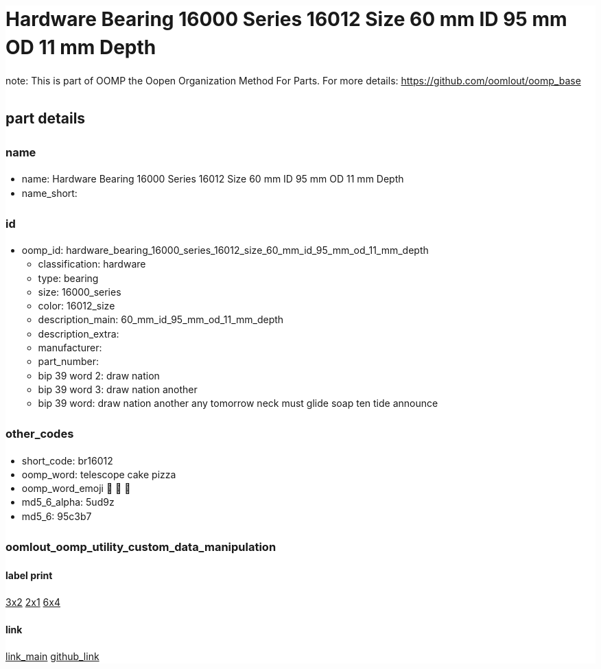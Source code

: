 # Hardware Bearing 16000 Series 16012 Size 60 mm ID 95 mm OD 11 mm Depth  

note: This is part of OOMP the Oopen Organization Method For Parts. For more details: https://github.com/oomlout/oomp_base

##  part details





### name
* name: Hardware Bearing 16000 Series 16012 Size 60 mm ID 95 mm OD 11 mm Depth
* name_short: 
### id
* oomp_id: hardware_bearing_16000_series_16012_size_60_mm_id_95_mm_od_11_mm_depth
  * classification: hardware
  * type: bearing
  * size: 16000_series
  * color: 16012_size
  * description_main: 60_mm_id_95_mm_od_11_mm_depth
  * description_extra: 
  * manufacturer: 
  * part_number: 
  * bip 39 word 2: draw nation
  * bip 39 word 3: draw nation another
  * bip 39 word: draw nation another any tomorrow neck must glide soap ten tide announce

### other_codes
* short_code: br16012
* oomp_word: telescope cake pizza
* oomp_word_emoji :telescope: :cake: :pizza:
* md5_6_alpha: 5ud9z
* md5_6: 95c3b7






### oomlout_oomp_utility_custom_data_manipulation
#### label print
[3x2](http://192.168.1.245:1112/?label=oomp%205ud9z)
[2x1](http://192.168.1.242:1112/?label=oomp%205ud9z)
[6x4](http://192.168.1.55:1112/?label=oomp%205ud9z)    

#### link

[link_main](https://github.com/oomlout/oomlout_oomp_current_version_messy/tree/main/parts/hardware_bearing_16000_series_16012_size_60_mm_id_95_mm_od_11_mm_depth) [github_link](https://github.com/oomlout/oomlout_oomp_part_src/tree/main/parts/hardware_bearing_16000_series_16012_size_60_mm_id_95_mm_od_11_mm_depth)                             
